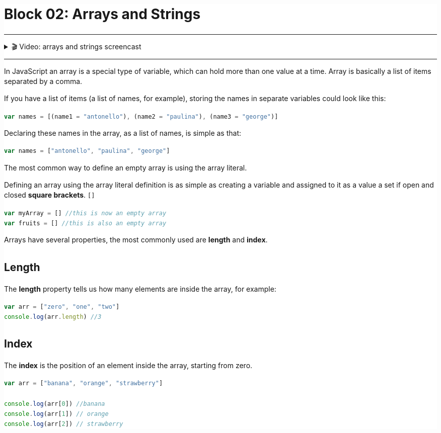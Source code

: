 # Block 02: Arrays and Strings

---

<details><summary>🎬 Video: arrays and strings screencast</summary></details>

---



In JavaScript an array is a special type of variable, which can hold more than one value at a time. Array is basically a list of items separated by a comma.

If you have a list of items (a list of names, for example), storing the names in separate variables could look like this:

```javascript
var names = [(name1 = "antonello"), (name2 = "paulina"), (name3 = "george")]
```

Declaring these names in the array, as a list of names, is simple as that:

```javascript
var names = ["antonello", "paulina", "george"]
```

The most common way to define an empty array is using the array literal.

Defining an array using the array literal definition is as simple as creating a variable and assigned to it as a value a set if open and closed **square brackets**. `[]`

```javascript
var myArray = [] //this is now an empty array
var fruits = [] //this is also an empty array
```

Arrays have several properties, the most commonly used are **length** and **index**.

## **Length**

The **length** property tells us how many elements are inside the array, for example:

```javascript
var arr = ["zero", "one", "two"]
console.log(arr.length) //3
```

## **Index**

The **index** is the position of an element inside the array, starting from zero.

```javascript
var arr = ["banana", "orange", "strawberry"]

console.log(arr[0]) //banana
console.log(arr[1]) // orange
console.log(arr[2]) // strawberry
```
